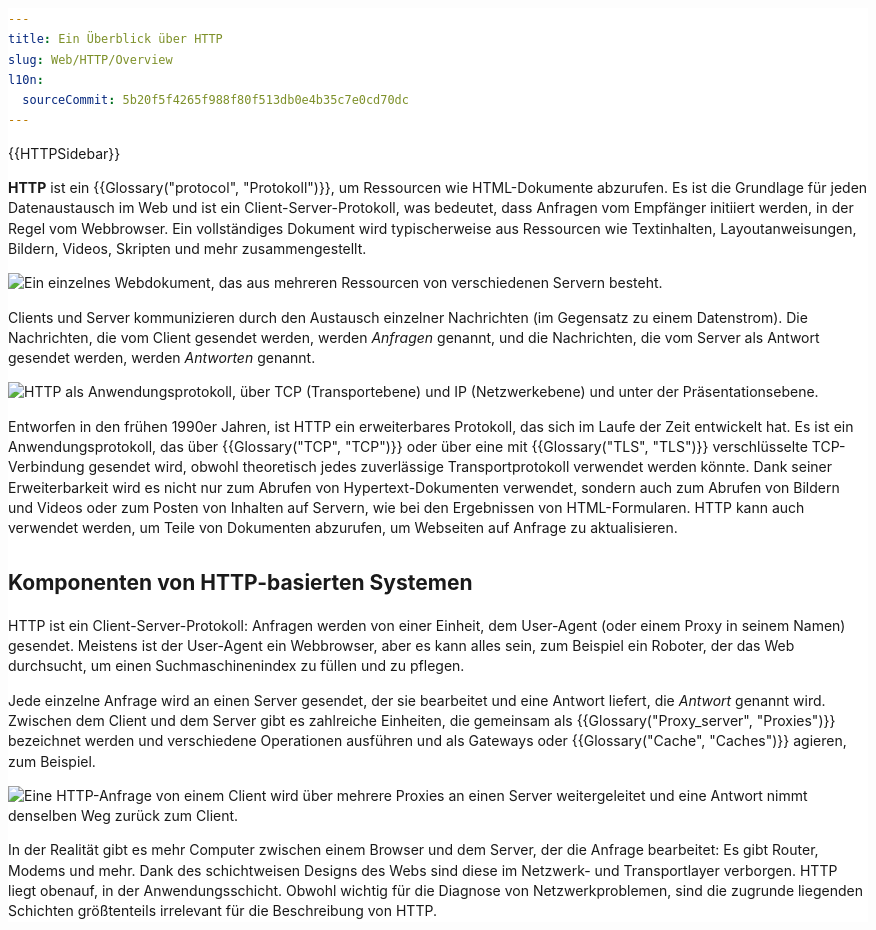 ```yaml
---
title: Ein Überblick über HTTP
slug: Web/HTTP/Overview
l10n:
  sourceCommit: 5b20f5f4265f988f80f513db0e4b35c7e0cd70dc
---
```


{{HTTPSidebar}}

**HTTP** ist ein {{Glossary("protocol", "Protokoll")}}, um Ressourcen wie HTML-Dokumente abzurufen.
Es ist die Grundlage für jeden Datenaustausch im Web und ist ein Client-Server-Protokoll, was bedeutet, dass Anfragen vom Empfänger initiiert werden, in der Regel vom Webbrowser.
Ein vollständiges Dokument wird typischerweise aus Ressourcen wie Textinhalten, Layoutanweisungen, Bildern, Videos, Skripten und mehr zusammengestellt.

![Ein einzelnes Webdokument, das aus mehreren Ressourcen von verschiedenen Servern besteht.](https://mdn.github.io/shared-assets/images/diagrams/http/overview/fetching-a-page.svg)

Clients und Server kommunizieren durch den Austausch einzelner Nachrichten (im Gegensatz zu einem Datenstrom).
Die Nachrichten, die vom Client gesendet werden, werden _Anfragen_ genannt, und die Nachrichten, die vom Server als Antwort gesendet werden, werden _Antworten_ genannt.

![HTTP als Anwendungsprotokoll, über TCP (Transportebene) und IP (Netzwerkebene) und unter der Präsentationsebene.](https://mdn.github.io/shared-assets/images/diagrams/http/overview/http-layers.svg)

Entworfen in den frühen 1990er Jahren, ist HTTP ein erweiterbares Protokoll, das sich im Laufe der Zeit entwickelt hat.
Es ist ein Anwendungsprotokoll, das über {{Glossary("TCP", "TCP")}} oder über eine mit {{Glossary("TLS", "TLS")}} verschlüsselte TCP-Verbindung gesendet wird, obwohl theoretisch jedes zuverlässige Transportprotokoll verwendet werden könnte.
Dank seiner Erweiterbarkeit wird es nicht nur zum Abrufen von Hypertext-Dokumenten verwendet, sondern auch zum Abrufen von Bildern und Videos oder zum Posten von Inhalten auf Servern, wie bei den Ergebnissen von HTML-Formularen.
HTTP kann auch verwendet werden, um Teile von Dokumenten abzurufen, um Webseiten auf Anfrage zu aktualisieren.

## Komponenten von HTTP-basierten Systemen

HTTP ist ein Client-Server-Protokoll: Anfragen werden von einer Einheit, dem User-Agent (oder einem Proxy in seinem Namen) gesendet.
Meistens ist der User-Agent ein Webbrowser, aber es kann alles sein, zum Beispiel ein Roboter, der das Web durchsucht, um einen Suchmaschinenindex zu füllen und zu pflegen.

Jede einzelne Anfrage wird an einen Server gesendet, der sie bearbeitet und eine Antwort liefert, die _Antwort_ genannt wird.
Zwischen dem Client und dem Server gibt es zahlreiche Einheiten, die gemeinsam als {{Glossary("Proxy_server", "Proxies")}} bezeichnet werden und verschiedene Operationen ausführen und als Gateways oder {{Glossary("Cache", "Caches")}} agieren, zum Beispiel.

![Eine HTTP-Anfrage von einem Client wird über mehrere Proxies an einen Server weitergeleitet und eine Antwort nimmt denselben Weg zurück zum Client.](https://mdn.github.io/shared-assets/images/diagrams/http/overview/client-server-chain.svg)

In der Realität gibt es mehr Computer zwischen einem Browser und dem Server, der die Anfrage bearbeitet: Es gibt Router, Modems und mehr.
Dank des schichtweisen Designs des Webs sind diese im Netzwerk- und Transportlayer verborgen.
HTTP liegt obenauf, in der Anwendungsschicht.
Obwohl wichtig für die Diagnose von Netzwerkproblemen, sind die zugrunde liegenden Schichten größtenteils irrelevant für die Beschreibung von HTTP.
